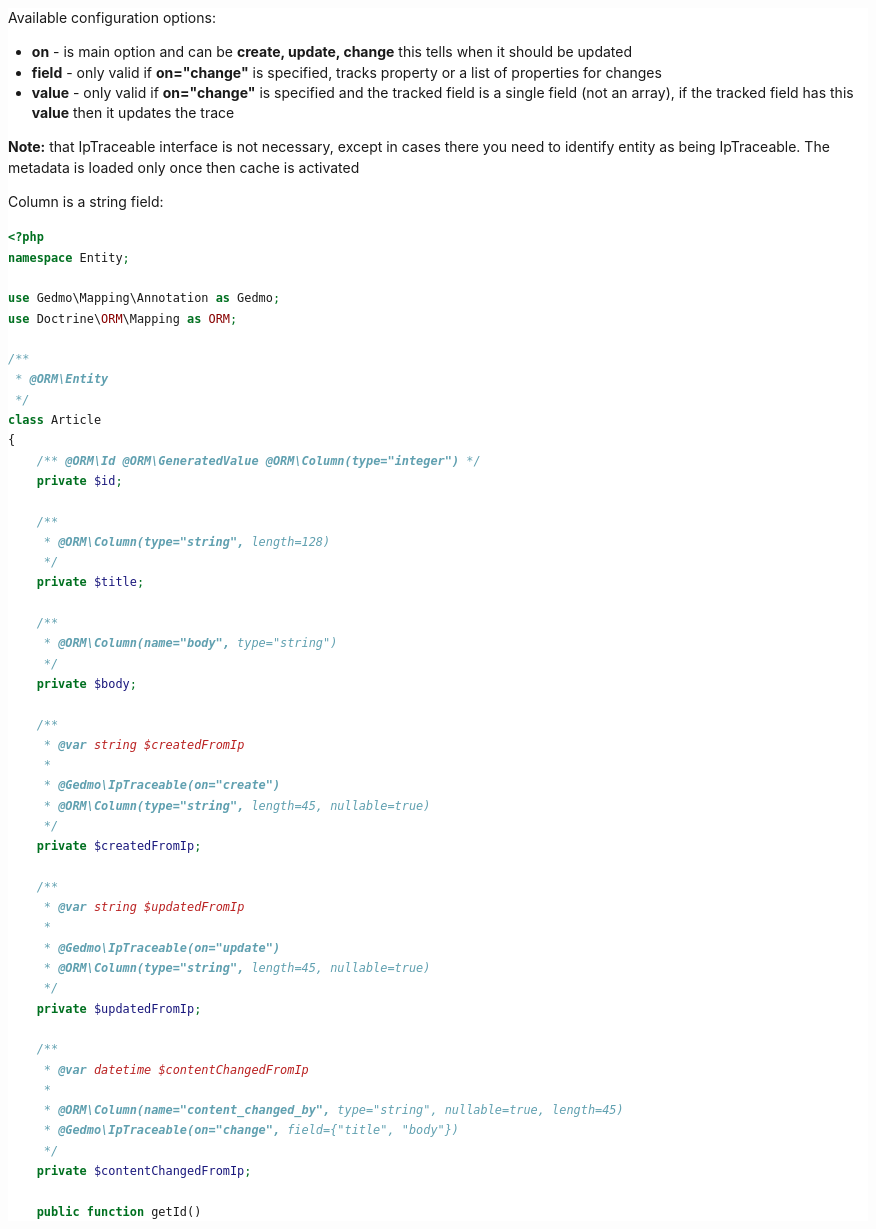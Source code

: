 Available configuration options:

- **on** - is main option and can be **create, update, change** this tells when it
should be updated
- **field** - only valid if **on="change"** is specified, tracks property or a list of properties for changes
- **value** - only valid if **on="change"** is specified and the tracked field is a single field (not an array), if the tracked field has this **value**
then it updates the trace

**Note:** that IpTraceable interface is not necessary, except in cases there
you need to identify entity as being IpTraceable. The metadata is loaded only once then
cache is activated

Column is a string field:

``` php
<?php
namespace Entity;

use Gedmo\Mapping\Annotation as Gedmo;
use Doctrine\ORM\Mapping as ORM;

/**
 * @ORM\Entity
 */
class Article
{
    /** @ORM\Id @ORM\GeneratedValue @ORM\Column(type="integer") */
    private $id;

    /**
     * @ORM\Column(type="string", length=128)
     */
    private $title;

    /**
     * @ORM\Column(name="body", type="string")
     */
    private $body;

    /**
     * @var string $createdFromIp
     *
     * @Gedmo\IpTraceable(on="create")
     * @ORM\Column(type="string", length=45, nullable=true)
     */
    private $createdFromIp;

    /**
     * @var string $updatedFromIp
     *
     * @Gedmo\IpTraceable(on="update")
     * @ORM\Column(type="string", length=45, nullable=true)
     */
    private $updatedFromIp;

    /**
     * @var datetime $contentChangedFromIp
     *
     * @ORM\Column(name="content_changed_by", type="string", nullable=true, length=45)
     * @Gedmo\IpTraceable(on="change", field={"title", "body"})
     */
    private $contentChangedFromIp;

    public function getId()
```